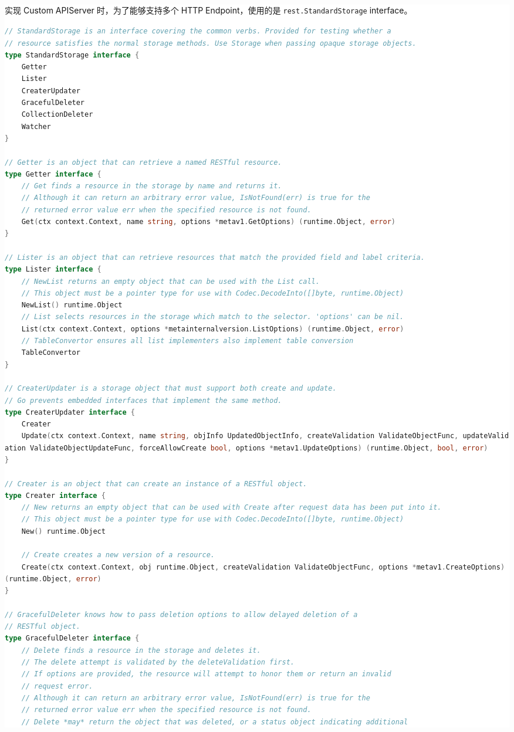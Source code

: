 实现 Custom APIServer 时，为了能够支持多个 HTTP Endpoint，使用的是 `rest.StandardStorage` interface。
```go
// StandardStorage is an interface covering the common verbs. Provided for testing whether a
// resource satisfies the normal storage methods. Use Storage when passing opaque storage objects.
type StandardStorage interface {
	Getter
	Lister
	CreaterUpdater
	GracefulDeleter
	CollectionDeleter
	Watcher
}

// Getter is an object that can retrieve a named RESTful resource.
type Getter interface {
	// Get finds a resource in the storage by name and returns it.
	// Although it can return an arbitrary error value, IsNotFound(err) is true for the
	// returned error value err when the specified resource is not found.
	Get(ctx context.Context, name string, options *metav1.GetOptions) (runtime.Object, error)
}

// Lister is an object that can retrieve resources that match the provided field and label criteria.
type Lister interface {
	// NewList returns an empty object that can be used with the List call.
	// This object must be a pointer type for use with Codec.DecodeInto([]byte, runtime.Object)
	NewList() runtime.Object
	// List selects resources in the storage which match to the selector. 'options' can be nil.
	List(ctx context.Context, options *metainternalversion.ListOptions) (runtime.Object, error)
	// TableConvertor ensures all list implementers also implement table conversion
	TableConvertor
}

// CreaterUpdater is a storage object that must support both create and update.
// Go prevents embedded interfaces that implement the same method.
type CreaterUpdater interface {
	Creater
	Update(ctx context.Context, name string, objInfo UpdatedObjectInfo, createValidation ValidateObjectFunc, updateValidation ValidateObjectUpdateFunc, forceAllowCreate bool, options *metav1.UpdateOptions) (runtime.Object, bool, error)
}

// Creater is an object that can create an instance of a RESTful object.
type Creater interface {
	// New returns an empty object that can be used with Create after request data has been put into it.
	// This object must be a pointer type for use with Codec.DecodeInto([]byte, runtime.Object)
	New() runtime.Object

	// Create creates a new version of a resource.
	Create(ctx context.Context, obj runtime.Object, createValidation ValidateObjectFunc, options *metav1.CreateOptions) (runtime.Object, error)
}

// GracefulDeleter knows how to pass deletion options to allow delayed deletion of a
// RESTful object.
type GracefulDeleter interface {
	// Delete finds a resource in the storage and deletes it.
	// The delete attempt is validated by the deleteValidation first.
	// If options are provided, the resource will attempt to honor them or return an invalid
	// request error.
	// Although it can return an arbitrary error value, IsNotFound(err) is true for the
	// returned error value err when the specified resource is not found.
	// Delete *may* return the object that was deleted, or a status object indicating additional
```